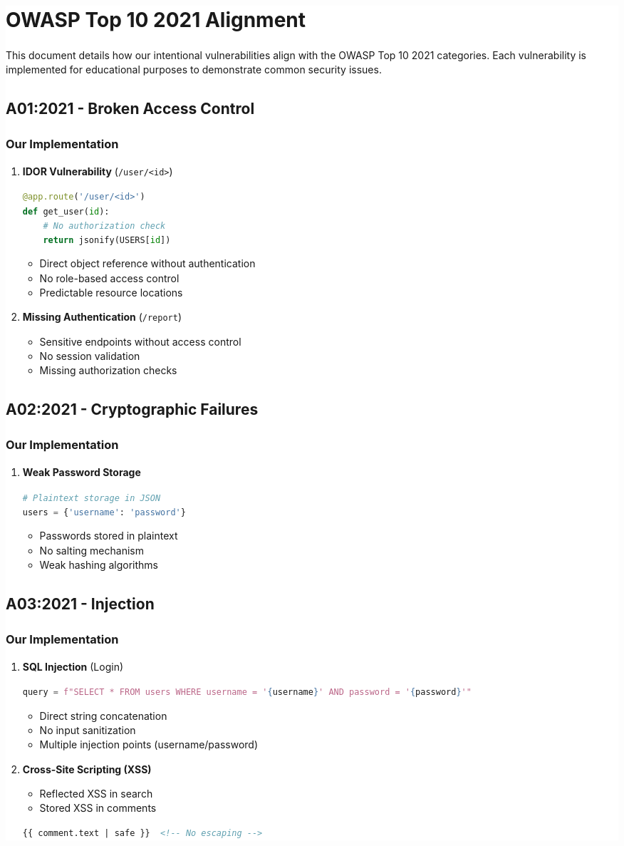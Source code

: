 # OWASP Top 10 2021 Alignment

This document details how our intentional vulnerabilities align with the OWASP Top 10 2021 categories. Each vulnerability is implemented for educational purposes to demonstrate common security issues.

## A01:2021 - Broken Access Control
### Our Implementation
1. **IDOR Vulnerability** (`/user/<id>`)
   ```python
   @app.route('/user/<id>')
   def get_user(id):
       # No authorization check
       return jsonify(USERS[id])
   ```
   - Direct object reference without authentication
   - No role-based access control
   - Predictable resource locations

2. **Missing Authentication** (`/report`)
   - Sensitive endpoints without access control
   - No session validation
   - Missing authorization checks

## A02:2021 - Cryptographic Failures
### Our Implementation
1. **Weak Password Storage**
   ```python
   # Plaintext storage in JSON
   users = {'username': 'password'}
   ```
   - Passwords stored in plaintext
   - No salting mechanism
   - Weak hashing algorithms

## A03:2021 - Injection
### Our Implementation
1. **SQL Injection** (Login)
   ```python
   query = f"SELECT * FROM users WHERE username = '{username}' AND password = '{password}'"
   ```
   - Direct string concatenation
   - No input sanitization
   - Multiple injection points (username/password)

2. **Cross-Site Scripting (XSS)**
   - Reflected XSS in search
   - Stored XSS in comments
   ```html
   {{ comment.text | safe }}  <!-- No escaping -->
   ```

